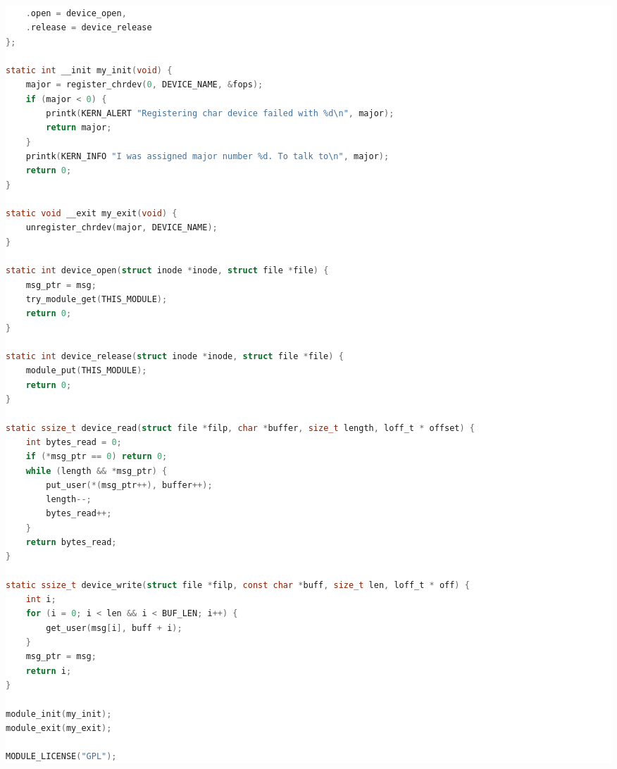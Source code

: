 ```c
    .open = device_open,
    .release = device_release
};

static int __init my_init(void) {
    major = register_chrdev(0, DEVICE_NAME, &fops);
    if (major < 0) {
        printk(KERN_ALERT "Registering char device failed with %d\n", major);
        return major;
    }
    printk(KERN_INFO "I was assigned major number %d. To talk to\n", major);
    return 0;
}

static void __exit my_exit(void) {
    unregister_chrdev(major, DEVICE_NAME);
}

static int device_open(struct inode *inode, struct file *file) {
    msg_ptr = msg;
    try_module_get(THIS_MODULE);
    return 0;
}

static int device_release(struct inode *inode, struct file *file) {
    module_put(THIS_MODULE);
    return 0;
}

static ssize_t device_read(struct file *filp, char *buffer, size_t length, loff_t * offset) {
    int bytes_read = 0;
    if (*msg_ptr == 0) return 0;
    while (length && *msg_ptr) {
        put_user(*(msg_ptr++), buffer++);
        length--;
        bytes_read++;
    }
    return bytes_read;
}

static ssize_t device_write(struct file *filp, const char *buff, size_t len, loff_t * off) {
    int i;
    for (i = 0; i < len && i < BUF_LEN; i++) {
        get_user(msg[i], buff + i);
    }
    msg_ptr = msg;
    return i;
}

module_init(my_init);
module_exit(my_exit);

MODULE_LICENSE("GPL");

```
